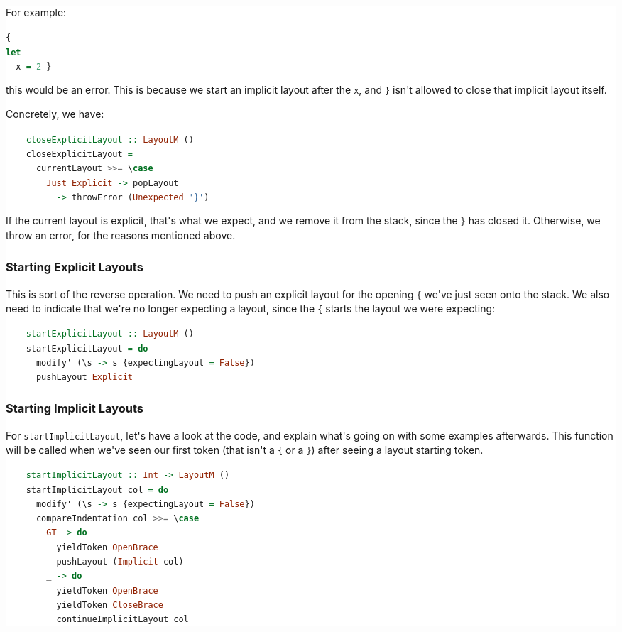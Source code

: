For example:

```haskell
{
let
  x = 2 }
```

this would be an error. This is because we start an implicit layout after
the `x`, and `}` isn't allowed to close that implicit layout itself.

Concretely, we have:

```haskell
    closeExplicitLayout :: LayoutM ()
    closeExplicitLayout =
      currentLayout >>= \case
        Just Explicit -> popLayout
        _ -> throwError (Unexpected '}')
```

If the current layout is explicit, that's what we expect, and we remove
it from the stack, since the `}` has closed it. Otherwise, we throw an error,
for the reasons mentioned above.

### Starting Explicit Layouts

This is sort of the reverse operation. We need to push an explicit
layout for the opening `{` we've just seen onto the stack. We also
need to indicate that we're no longer expecting a layout, since the `{`
starts the layout we were expecting:

```haskell
    startExplicitLayout :: LayoutM ()
    startExplicitLayout = do
      modify' (\s -> s {expectingLayout = False})
      pushLayout Explicit
```

### Starting Implicit Layouts

For `startImplicitLayout`, let's have a look at the code, and explain what's going
on with some examples afterwards. This function will be called when we've seen our
first token (that isn't a `{` or a `}`) after seeing a layout starting token.

```haskell
    startImplicitLayout :: Int -> LayoutM ()
    startImplicitLayout col = do
      modify' (\s -> s {expectingLayout = False})
      compareIndentation col >>= \case
        GT -> do
          yieldToken OpenBrace
          pushLayout (Implicit col)
        _ -> do
          yieldToken OpenBrace
          yieldToken CloseBrace
          continueImplicitLayout col
```
